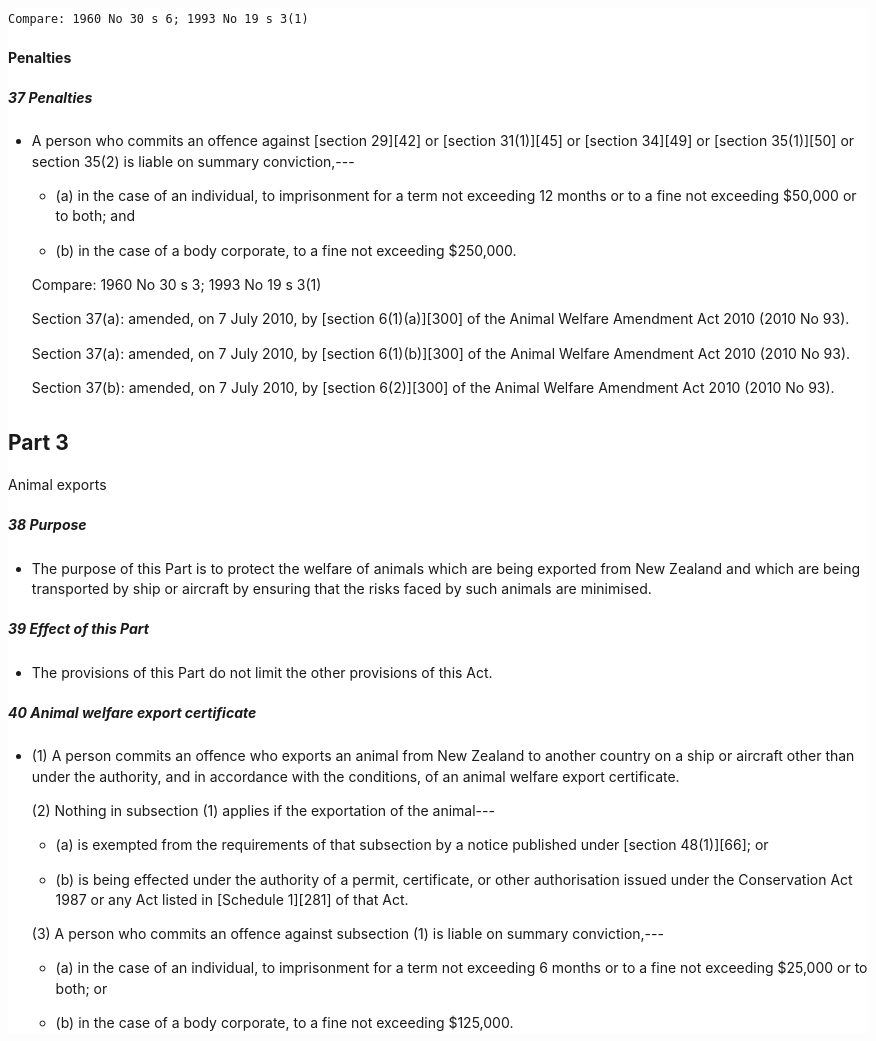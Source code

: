     Compare: 1960 No 30 s 6; 1993 No 19 s 3(1)

#### Penalties

##### 37 Penalties
    
*   A person who commits an offence against [section 29][42] or [section 31(1)][45] or [section 34][49] or [section 35(1)][50] or section 35(2) is liable on summary conviction,---
        
    *   (a) in the case of an individual, to imprisonment for a term not exceeding 12 months or to a fine not exceeding $50,000 or to both; and
    
    *   (b) in the case of a body corporate, to a fine not exceeding $250,000\.
    
    Compare: 1960 No 30 s 3; 1993 No 19 s 3(1)
    
    Section 37(a): amended, on 7 July 2010, by [section 6(1)(a)][300] of the Animal Welfare Amendment Act 2010 (2010 No 93).
    
    Section 37(a): amended, on 7 July 2010, by [section 6(1)(b)][300] of the Animal Welfare Amendment Act 2010 (2010 No 93).
    
    Section 37(b): amended, on 7 July 2010, by [section 6(2)][300] of the Animal Welfare Amendment Act 2010 (2010 No 93).

## Part 3  
Animal exports

##### 38 Purpose
    
*   The purpose of this Part is to protect the welfare of animals which are being exported from New Zealand and which are being transported by ship or aircraft by ensuring that the risks faced by such animals are minimised.

##### 39 Effect of this Part
    
*   The provisions of this Part do not limit the other provisions of this Act.

##### 40 Animal welfare export certificate
    
*   (1) A person commits an offence who exports an animal from New Zealand to another country on a ship or aircraft other than under the authority, and in accordance with the conditions, of an animal welfare export certificate.
    
    (2) Nothing in subsection (1) applies if the exportation of the animal---
        
    *   (a) is exempted from the requirements of that subsection by a notice published under [section 48(1)][66]; or
    
    *   (b) is being effected under the authority of a permit, certificate, or other authorisation issued under the Conservation Act 1987 or any Act listed in [Schedule 1][281] of that Act.
    
    (3) A person who commits an offence against subsection (1) is liable on summary conviction,---
        
    *   (a) in the case of an individual, to imprisonment for a term not exceeding 6 months or to a fine not exceeding $25,000 or to both; or
    
    *   (b) in the case of a body corporate, to a fine not exceeding $125,000\.
    